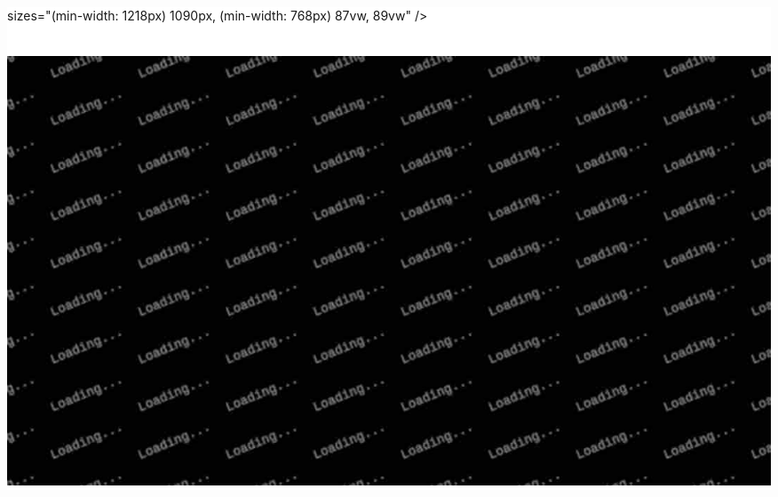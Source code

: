  sizes="(min-width: 1218px) 1090px,
 (min-width: 768px) 87vw,
 89vw" />
</div>

<br>

<div id="container1" class="twentytwenty-container">
 <img width="100%" height="100%" class="lazyload" src="./../images/loading.jpg"
 data-src="./../images/SC43/tv-17320-1090px.jpg"
 data-srcset="./../images/SC43/tv-17320-512px.jpg 512w,
 ./../images/SC43/tv-17320-768px.jpg 768w,
 ./../images/SC43/tv-17320-1090px.jpg 1090w"
 sizes="(min-width: 1218px) 1090px,
 (min-width: 768px) 87vw,
 89vw" />